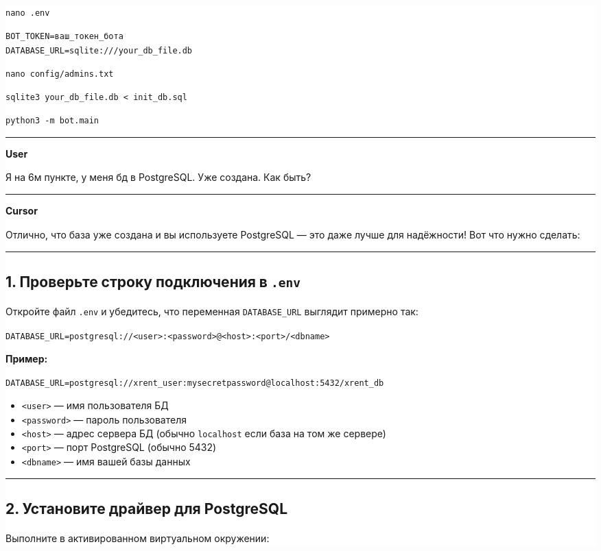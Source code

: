 ```shellscript
nano .env
```

```plaintext
BOT_TOKEN=ваш_токен_бота
DATABASE_URL=sqlite:///your_db_file.db
```

```shellscript
nano config/admins.txt
```

```shellscript
sqlite3 your_db_file.db < init_db.sql
```

```shellscript
python3 -m bot.main
```

---

**User**

Я на 6м пункте, у меня бд в PostgreSQL. Уже создана. Как быть? 

---

**Cursor**

Отлично, что база уже создана и вы используете PostgreSQL — это даже лучше для надёжности! Вот что нужно сделать:

---

## 1. **Проверьте строку подключения в `.env`**

Откройте файл `.env` и убедитесь, что переменная `DATABASE_URL` выглядит примерно так:

```
DATABASE_URL=postgresql://<user>:<password>@<host>:<port>/<dbname>
```

**Пример:**
```
DATABASE_URL=postgresql://xrent_user:mysecretpassword@localhost:5432/xrent_db
```
- `<user>` — имя пользователя БД
- `<password>` — пароль пользователя
- `<host>` — адрес сервера БД (обычно `localhost` если база на том же сервере)
- `<port>` — порт PostgreSQL (обычно 5432)
- `<dbname>` — имя вашей базы данных

---

## 2. **Установите драйвер для PostgreSQL**

Выполните в активированном виртуальном окружении:
